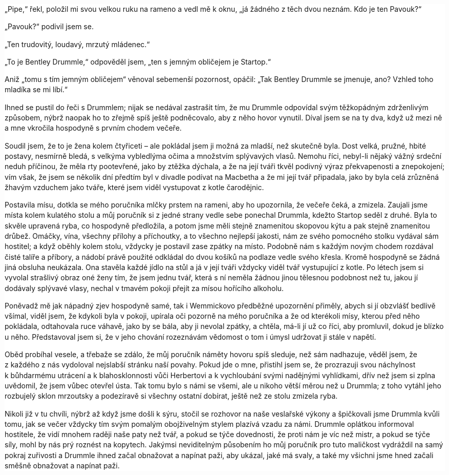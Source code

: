 „Pipe,“ řekl, položil mi svou velkou ruku na rameno a vedl mě k oknu, „já žádného z těch dvou neznám. Kdo je ten Pavouk?“

„Pavouk?“ podivil jsem se.

„Ten trudovitý, loudavý, mrzutý mládenec.“

„To je Bentley Drummle,“ odpověděl jsem, „ten s jemným obličejem je Startop.“

Aniž „tomu s tím jemným obličejem“ věnoval sebemenší pozornost, opáčil: „Tak Bentley Drummle se jmenuje, ano? Vzhled toho mladíka se mi líbí.“

Ihned se pustil do řeči s Drummlem; nijak se nedával zastrašit tím, že mu Drummle odpovídal svým těžkopádným zdrženlivým způsobem, nýbrž naopak ho to zřejmě spíš ještě podněcovalo, aby z něho hovor vynutil. Díval jsem se na ty dva, když už mezi ně a mne vkročila hospodyně s prvním chodem večeře.

Soudil jsem, že to je žena kolem čtyřiceti – ale pokládal jsem ji možná za mladší, než skutečně byla. Dost velká, pružné, hbité postavy, nesmírně bledá, s velkýma vybledlýma očima a množstvím splývavých vlasů. Nemohu říci, nebyl-li nějaký vážný srdeční neduh příčinou, že měla rty pootevřené, jako by ztěžka dýchala, a že na její tváři tkvěl podivný výraz překvapenosti a znepokojení; vím však, že jsem se několik dní předtím byl v divadle podívat na Macbetha a že mi její tvář připadala, jako by byla celá zrůzněná žhavým vzduchem jako tváře, které jsem viděl vystupovat z kotle čarodějnic.

Postavila mísu, dotkla se mého poručníka mlčky prstem na rameni, aby ho upozornila, že večeře čeká, a zmizela. Zaujali jsme místa kolem kulatého stolu a můj poručník si z jedné strany vedle sebe ponechal Drummla, kdežto Startop seděl z druhé. Byla to skvěle upravená ryba, co hospodyně předložila, a potom jsme měli stejně znamenitou skopovou kýtu a pak stejně znamenitou drůbež. Omáčky, vína, všechny přílohy a příchoutky, a to všechno nejlepší jakosti, nám ze svého pomocného stolku vydával sám hostitel; a když oběhly kolem stolu, vždycky je postavil zase zpátky na místo. Podobně nám s každým novým chodem rozdával čisté talíře a příbory, a nádobí právě použité odkládal do dvou košíků na podlaze vedle svého křesla. Kromě hospodyně se žádná jiná obsluha neukázala. Ona stavěla každé jídlo na stůl a já v její tváři vždycky viděl tvář vystupující z kotle. Po létech jsem si vyvolal strašlivý obraz oné ženy tím, že jsem jednu tvář, která s ní neměla žádnou jinou tělesnou podobnost než tu, jakou jí dodávaly splývavé vlasy, nechal v tmavém pokoji přejít za mísou hořícího alkoholu.

Poněvadž mě jak nápadný zjev hospodyně samé, tak i Wem­mickovo předběžné upozornění přiměly, abych si jí obzvlášť bedlivě všímal, viděl jsem, že kdykoli byla v pokoji, upírala oči pozorně na mého poručníka a že od kterékoli mísy, kterou před něho pokládala, odtahovala ruce váhavě, jako by se bála, aby ji nevolal zpátky, a chtěla, má-li jí už co říci, aby promluvil, dokud je blízko u něho. Představoval jsem si, že v jeho chování rozeznávám vědomost o tom i úmysl udržovat ji stále v napětí.

Oběd probíhal vesele, a třebaže se zdálo, že můj poručník náměty hovoru spíš sleduje, než sám nadhazuje, věděl jsem, že z každého z nás vydoloval nejslabší stránku naší povahy. Pokud jde o mne, přistihl jsem se, že prozrazuji svou náchylnost k bůhdarmému utrácení a k blahosklonnosti vůči Herbertovi a k vychloubání svými nadějnými vyhlídkami, dřív než jsem si zplna uvědomil, že jsem vůbec otevřel ústa. Tak tomu bylo s námi se všemi, ale u nikoho větší měrou než u Drummla; z toho vytáhl jeho rozbujelý sklon mrzoutsky a podezíravě si všechny ostatní dobírat, ještě než ze stolu zmizela ryba.

Nikoli již v tu chvíli, nýbrž až když jsme došli k sýru, stočil se rozhovor na naše veslařské výkony a špičkovali jsme Drummla kvůli tomu, jak se večer vždycky tím svým pomalým obojživelným stylem plazívá vzadu za námi. Drummle oplátkou informoval hostitele, že vidí mnohem raději naše paty než tvář, a pokud se týče dovednosti, že proti nám je víc než mistr, a pokud se týče síly, mohl by nás prý roznést na kopytech. Jakýmsi neviditelným působením ho můj poručník pro tuto maličkost vydráždil na samý pokraj zuřivosti a Drummle ihned začal obnažovat a napínat paži, aby ukázal, jaké má svaly, a také my všichni jsme hned začali směšně obnažovat a napínat paži.
